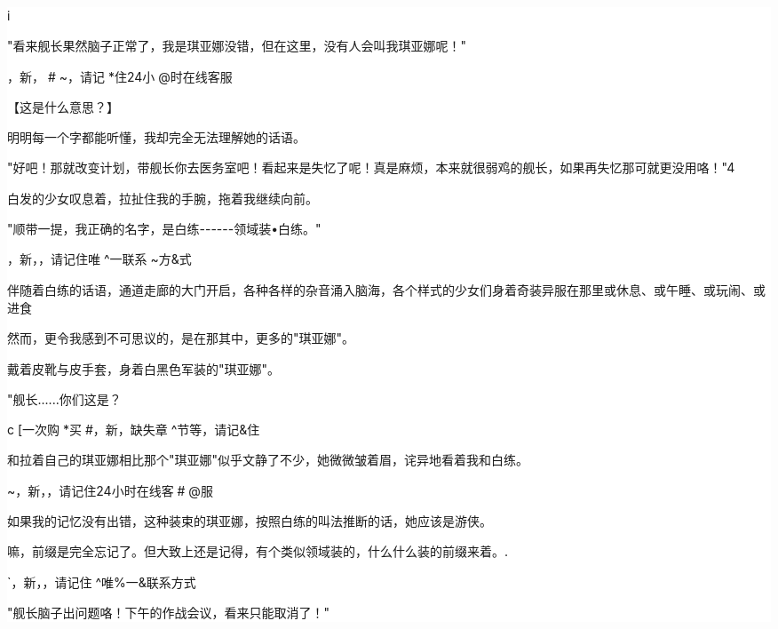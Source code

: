 i



"看来舰长果然脑子正常了，我是琪亚娜没错，但在这里，没有人会叫我琪亚娜呢！"



，新， # ~，请记 *住24小 @时在线客服



【这是什么意思？】



明明每一个字都能听懂，我却完全无法理解她的话语。





"好吧！那就改变计划，带舰长你去医务室吧！看起来是失忆了呢！真是麻烦，本来就很弱鸡的舰长，如果再失忆那可就更没用咯！"4



白发的少女叹息着，拉扯住我的手腕，拖着我继续向前。



"顺带一提，我正确的名字，是白练------领域装•白练。"



，新，，请记住唯 ^一联系 ~方&式



伴随着白练的话语，通道走廊的大门开启，各种各样的杂音涌入脑海，各个样式的少女们身着奇装异服在那里或休息、或午睡、或玩闹、或进食



然而，更令我感到不可思议的，是在那其中，更多的"琪亚娜"。



戴着皮靴与皮手套，身着白黑色军装的"琪亚娜"。



"舰长......你们这是？

c [一次购 *买 #，新，缺失章 ^节等，请记&住



和拉着自己的琪亚娜相比那个"琪亚娜"似乎文静了不少，她微微皱着眉，诧异地看着我和白练。



 ~，新，，请记住24小时在线客 # @服



如果我的记忆没有出错，这种装束的琪亚娜，按照白练的叫法推断的话，她应该是游侠。



嘛，前缀是完全忘记了。但大致上还是记得，有个类似领域装的，什么什么装的前缀来着。.

 `，新，，请记住 ^唯%一&联系方式



"舰长脑子出问题咯！下午的作战会议，看来只能取消了！"
